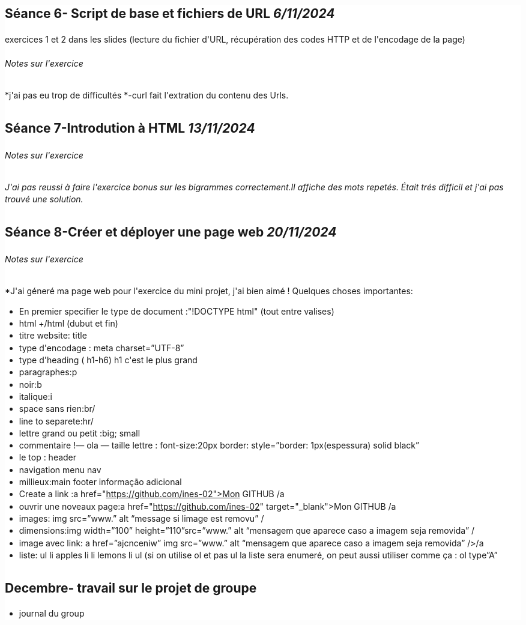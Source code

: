 
## Séance 6- Script de base et fichiers de URL            *6/11/2024*
 exercices 1 et 2 dans les slides (lecture du fichier d'URL, récupération des codes HTTP et de l'encodage de la page)
###### Notes sur l'exercice
*j'ai pas eu trop de difficultés 
*-curl fait l'extration du contenu des Urls.


## Séance 7-Introdution à HTML            *13/11/2024*


###### Notes sur l'exercice
*J'ai pas reussi à faire l'exercice bonus sur les bigrammes correctement.Il affiche des mots repetés. Était trés difficil et j'ai pas trouvé une solution.*



## Séance 8-Créer et déployer une page web             *20/11/2024*
###### Notes sur l'exercice
*J'ai géneré ma page web pour l'exercice du mini projet, j'ai bien aimé !
Quelques choses importantes:
- En premier specifier le type de document :"!DOCTYPE html" (tout entre valises) 
- html +/html (dubut et fin)
- titre  website: title 
- type d'encodage : meta charset=”UTF-8”
- type d'heading ( h1-h6)  h1 c'est le plus grand
- paragraphes:p
- noir:b
- italique:i
- space sans rien:br/
- line to separete:hr/
- lettre grand ou petit :big; small
- commentaire !— ola —
taille lettre : font-size:20px
border:  style=”border: 1px(espessura) solid black”
- le top : header 
-  navigation menu nav
- millieux:main
footer informação adicional
- Create a link :a href="https://github.com/ines-02">Mon GITHUB /a
- ouvrir une noveaux page:a href="https://github.com/ines-02" target="_blank">Mon GITHUB /a
- images:
img src=”www.” alt “message si limage est removu” /
- dimensions:img width=”100” height=”110”src=”www.” alt “mensagem que aparece caso a imagem seja removida” /
- image avec link:
a href=”ajcnceniw”
img src=”www.” alt “mensagem que aparece caso a imagem seja removida” />/a
- liste:
ul
li apples li
li lemons li
ul
(si on utilise ol et pas ul la liste sera enumeré, on peut aussi utiliser comme ça : ol type”A” 

## Decembre- travail sur le projet de groupe
- journal du group 


